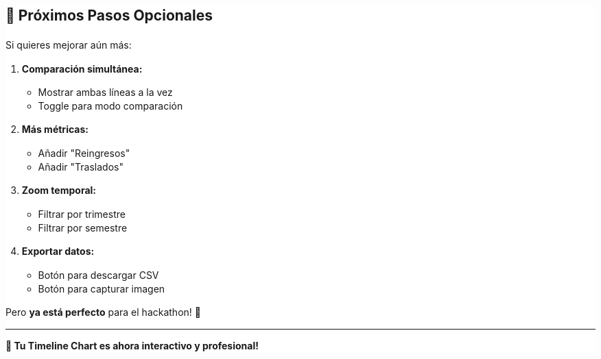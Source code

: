 ## 🚀 Próximos Pasos Opcionales

Si quieres mejorar aún más:

1. **Comparación simultánea:**
   - Mostrar ambas líneas a la vez
   - Toggle para modo comparación

2. **Más métricas:**
   - Añadir "Reingresos"
   - Añadir "Traslados"

3. **Zoom temporal:**
   - Filtrar por trimestre
   - Filtrar por semestre

4. **Exportar datos:**
   - Botón para descargar CSV
   - Botón para capturar imagen

Pero **ya está perfecto** para el hackathon! 🎊

---

**🎉 Tu Timeline Chart es ahora interactivo y profesional!**

